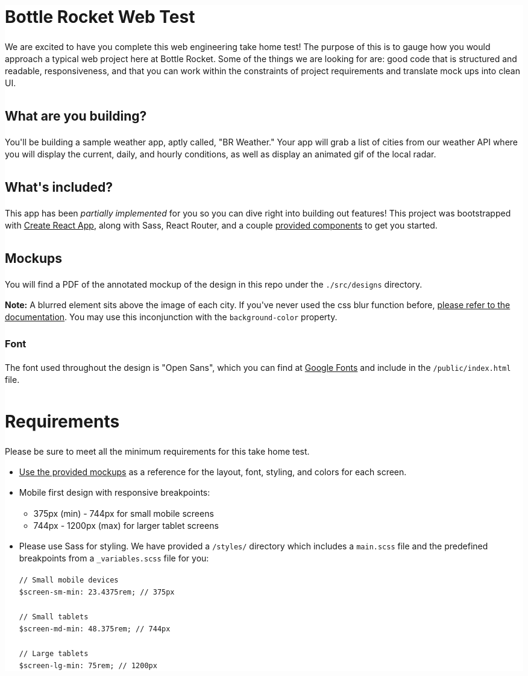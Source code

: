 # Bottle Rocket Web Test

We are excited to have you complete this web engineering take home test! The purpose of this is to gauge how you would approach a typical web project here at Bottle Rocket. Some of the things we are looking for are: good code that is structured and readable, responsiveness, and that you can work within the constraints of project requirements and translate mock ups into clean UI.

## What are you building?

You'll be building a sample weather app, aptly called, "BR Weather." Your app will grab a list of cities from our weather API where you will display the current, daily, and hourly conditions, as well as display an animated gif of the local radar.

## What's included?

This app has been _partially implemented_ for you so you can dive right into building out features! This project was bootstrapped with [Create React App](https://github.com/facebook/create-react-app), along with Sass, React Router, and a couple [provided components](#provided-components-and-helpers) to get you started.

## Mockups

You will find a PDF of the annotated mockup of the design in this repo under the `./src/designs` directory.

**Note:** A blurred element sits above the image of each city. If you've never used the css blur function before, [please refer to the documentation](https://developer.mozilla.org/en-US/docs/Web/CSS/filter-function/blur). You may use this inconjunction with the `background-color` property.

### Font

The font used throughout the design is "Open Sans", which you can find at [Google Fonts](https://fonts.google.com/specimen/Open+Sans) and include in the `/public/index.html` file.

# Requirements

Please be sure to meet all the minimum requirements for this take home test.

- [Use the provided mockups](#mockups) as a reference for the layout, font, styling, and colors for each screen.
- Mobile first design with responsive breakpoints:

  - 375px (min) - 744px for small mobile screens
  - 744px - 1200px (max) for larger tablet screens

- Please use Sass for styling. We have provided a `/styles/` directory which includes a `main.scss` file and the predefined breakpoints from a `_variables.scss` file for you:

  ```
  // Small mobile devices
  $screen-sm-min: 23.4375rem; // 375px

  // Small tablets
  $screen-md-min: 48.375rem; // 744px

  // Large tablets
  $screen-lg-min: 75rem; // 1200px
  ```
